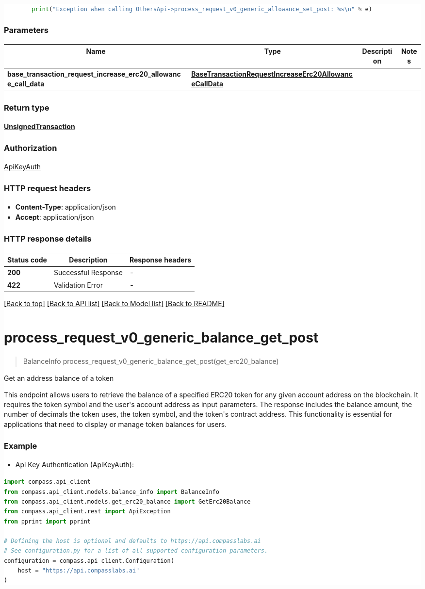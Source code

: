 ```python
        print("Exception when calling OthersApi->process_request_v0_generic_allowance_set_post: %s\n" % e)
```



### Parameters


Name | Type | Description  | Notes
------------- | ------------- | ------------- | -------------
 **base_transaction_request_increase_erc20_allowance_call_data** | [**BaseTransactionRequestIncreaseErc20AllowanceCallData**](BaseTransactionRequestIncreaseErc20AllowanceCallData.md)|  | 

### Return type

[**UnsignedTransaction**](UnsignedTransaction.md)

### Authorization

[ApiKeyAuth](../README.md#ApiKeyAuth)

### HTTP request headers

 - **Content-Type**: application/json
 - **Accept**: application/json

### HTTP response details

| Status code | Description | Response headers |
|-------------|-------------|------------------|
**200** | Successful Response |  -  |
**422** | Validation Error |  -  |

[[Back to top]](#) [[Back to API list]](../README.md#documentation-for-api-endpoints) [[Back to Model list]](../README.md#documentation-for-models) [[Back to README]](../README.md)

# **process_request_v0_generic_balance_get_post**
> BalanceInfo process_request_v0_generic_balance_get_post(get_erc20_balance)

Get an address balance of a token

This endpoint allows users to retrieve the balance of a specified ERC20 token
        for any given account address on the blockchain. It requires the token symbol
        and the user's account address as input parameters. The response includes the
        balance amount, the number of decimals the token uses, the token symbol, and
        the token's contract address. This functionality is essential for applications
        that need to display or manage token balances for users.

### Example

* Api Key Authentication (ApiKeyAuth):

```python
import compass.api_client
from compass.api_client.models.balance_info import BalanceInfo
from compass.api_client.models.get_erc20_balance import GetErc20Balance
from compass.api_client.rest import ApiException
from pprint import pprint

# Defining the host is optional and defaults to https://api.compasslabs.ai
# See configuration.py for a list of all supported configuration parameters.
configuration = compass.api_client.Configuration(
    host = "https://api.compasslabs.ai"
)

```
